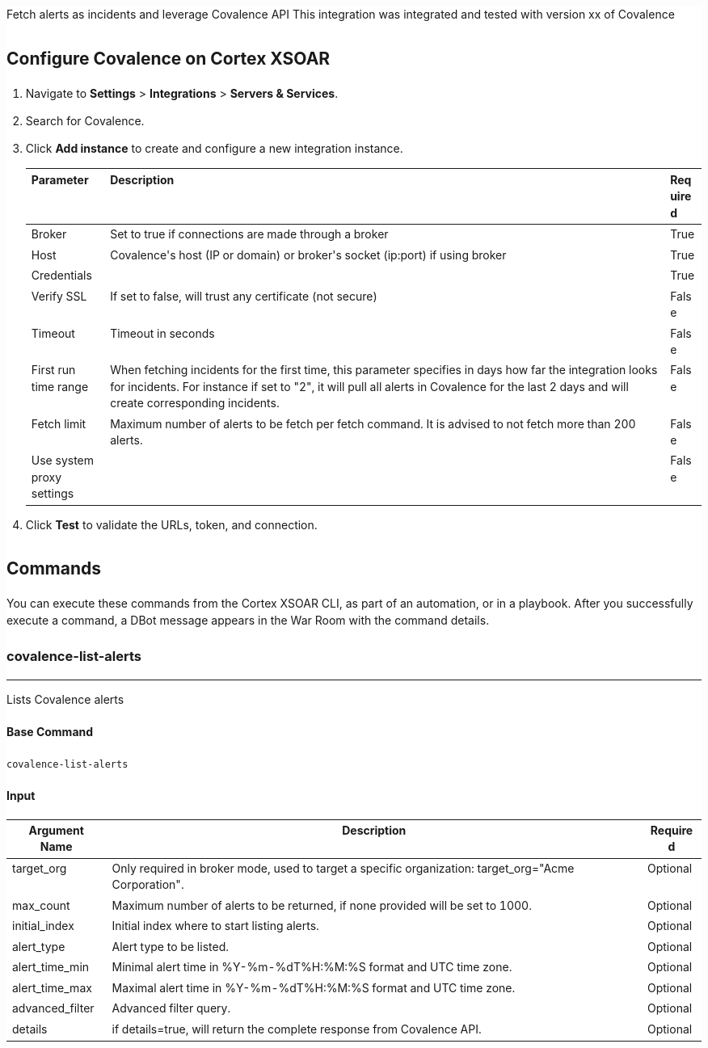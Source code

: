Fetch alerts as incidents and leverage Covalence API
This integration was integrated and tested with version xx of Covalence
## Configure Covalence on Cortex XSOAR

1. Navigate to **Settings** > **Integrations** > **Servers & Services**.
2. Search for Covalence.
3. Click **Add instance** to create and configure a new integration instance.

    | **Parameter** | **Description** | **Required** |
    | --- | --- | --- |
    | Broker | Set to true if connections are made through a broker | True |
    | Host | Covalence's host \(IP or domain\) or broker's socket \(ip:port\) if using broker | True |
    | Credentials |  | True |
    | Verify SSL | If set to false, will trust any certificate \(not secure\) | False |
    | Timeout | Timeout in seconds | False |
    | First run time range | When fetching incidents for the first time, this parameter specifies in days how far the integration looks for incidents. For instance if set to "2", it will pull all alerts in Covalence for the last 2 days and will create corresponding incidents. | False |
    | Fetch limit | Maximum number of alerts to be fetch per fetch command. It is advised to not fetch more than 200 alerts. | False |
    | Use system proxy settings |  | False |

4. Click **Test** to validate the URLs, token, and connection.
## Commands
You can execute these commands from the Cortex XSOAR CLI, as part of an automation, or in a playbook.
After you successfully execute a command, a DBot message appears in the War Room with the command details.
### covalence-list-alerts
***
Lists Covalence alerts


#### Base Command

`covalence-list-alerts`
#### Input

| **Argument Name** | **Description** | **Required** |
| --- | --- | --- |
| target_org | Only required in broker mode, used to target a specific organization: target_org="Acme Corporation". | Optional | 
| max_count | Maximum number of alerts to be returned, if none provided will be set to 1000. | Optional | 
| initial_index | Initial index where to start listing alerts. | Optional | 
| alert_type | Alert type to be listed. | Optional | 
| alert_time_min | Minimal alert time in %Y-%m-%dT%H:%M:%S format and UTC time zone. | Optional | 
| alert_time_max | Maximal alert time in %Y-%m-%dT%H:%M:%S format and UTC time zone. | Optional | 
| advanced_filter | Advanced filter query. | Optional | 
| details | if details=true, will return the complete response from Covalence API. | Optional | 
